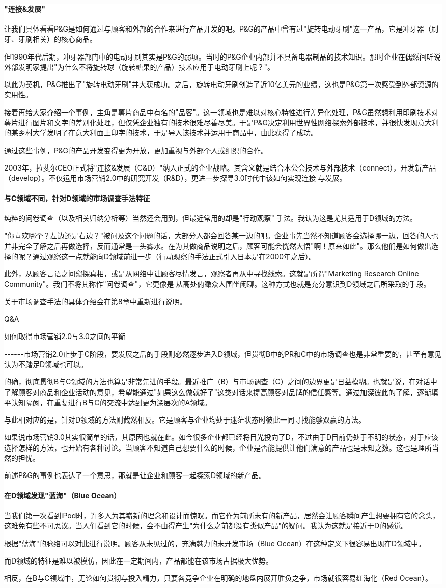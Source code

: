 #### "连接&发展"

让我们具体看看P&G是如何通过与顾客和外部的合作来进行产品开发的吧。P&G的产品中曾有过"旋转电动牙刷"这一产品，它是冲牙器（刷牙、牙刷相关）的核心商品。

但1990年代后期，冲牙器部门中的电动牙刷其实是P&G的弱项。当时的P&G企业内部并不具备电器制品的技术知识。那时企业在偶然间听说外部发明家提出"为什么不将旋转球（旋转糖果的产品）技术应用于电动牙刷上呢？"。

以此为契机，P&G推出了"旋转电动牙刷"并大获成功。之后，旋转电动牙刷创造了近10亿美元的业绩，这也是P&G第一次感受到外部资源的实用性。

接着再给大家介绍一个事例，主角是薯片商品中有名的"品客"。这一领域也是难以对核心特性进行差异化处理，P&G虽然想利用印刷技术对薯片进行图片和文字的差别化处理，但仅凭企业独有的技术很难尽善尽美。于是P&G决定利用世界性网络探索外部技术，并很快发现意大利的某乡村大学发明了在意大利面上印字的技术，于是导入该技术并运用于商品中，由此获得了成功。

通过这些事例，P&G的产品开发变得更为开放，更加重视与外部个人或组织的合作。

2003年，拉斐尔CEO正式将"连接&发展（C&D）"纳入正式的企业战略。其含义就是结合本公会技术与外部技术（connect），开发新产品（develop）。不仅运用市场营销2.0中的研究开发（R&D），更进一步探寻3.0时代中该如何实现连接
与发展。

#### 与C领域不同，针对D领域的市场调查手法特征

纯粹的问卷调查（以及相关归纳分析等）当然还会用到，但最近常用的却是"行动观察"
手法。我认为这是尤其适用于D领域的方法。

"你喜欢哪个？左边还是右边？"被问及这个问题的话，大部分人都会回答某一边的吧。企业事先当然不知道顾客会选择哪一边，回答的人也并非完全了解之后再做选择，反而通常是一头雾水。在为其做商品说明之后，顾客可能会恍然大悟"啊！原来如此"。那么他们是如何做出选择的呢？通过观察这一点就能向D领域前进一步（行动观察的手法正式引入日本是在2000年之后）。

此外，从顾客言语之间窥探真相，或是从网络中让顾客尽情发言，观察者再从中寻找线索。这就是所谓"Marketing
Research Online Community"。我们不将其称作"问卷调查"，它更像是
从高处俯瞰众人围坐闲聊。这种方式也就是充分意识到D领域之后所采取的手段。

关于市场调查手法的具体介绍会在第8章中重新进行说明。

Q&A

如何取得市场营销2.0与3.0之间的平衡

------市场营销2.0止步于C阶段，要发展之后的手段则必然逐步进入D领域，但贯彻B中的PR和C中的市场调查也是非常重要的，甚至有意见认为不踏足D领域也可以。

的确，彻底贯彻B与C领域的方法也算是非常先进的手段。最近推广（B）与市场调查（C）之间的边界更是日益模糊。也就是说，在对话中了解顾客对商品和企业活动的意见，希望能通过"如果这么做就好了"这类对话来提高顾客对品牌的信任感等。通过加深彼此的了解，逐渐填平认知隔阂，在重复进行B与C的交流中达到更为深层次的A领域。

与此相对应的是，针对D领域的方法则截然相反。它是顾客与企业均处于迷茫状态时彼此一同寻找能够双赢的方法。

如果说市场营销3.0其实很简单的话，其原因也就在此。如今很多企业都已经将目光投向了D，不过由于D目前仍处于不明的状态，对于应该选择怎样的方法，也开始有各种讨论。当顾客不知道自己想要什么的时候，企业是否能提供让他们满意的产品也是未知之数。这也是理所当然的担忧。

前述P&G的事例也表达了一个意思，那就是让企业和顾客一起探索D领域的新产品。

#### 在D领域发现"蓝海"（Blue Ocean）

当我们第一次看到iPod时，许多人为其崭新的理念和设计而惊叹。而它作为前所未有的新产品，居然会让顾客瞬间产生想要拥有它的念头，这难免有些不可思议。当人们看到它的时候，会不由得产生"为什么之前都没有类似产品"的疑问。我认为这就是接近于D的感觉。

根据"蓝海"的脉络可以对此进行说明。顾客从未见过的，充满魅力的未开发市场（Blue
Ocean）在这种定义下很容易出现在D领域中。

而D领域的特征是难以被模仿，因此在一定期间内，产品都能在该市场占据极大优势。

相反，在B与C领域中，无论如何贯彻与投入精力，只要各竞争企业在明确的地盘内展开胜负之争，市场就很容易红海化（Red
Ocean）。
